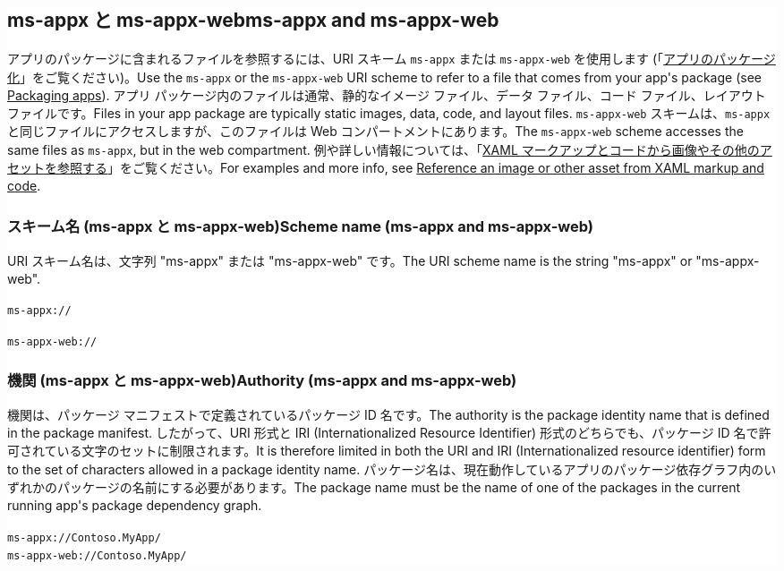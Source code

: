 ## <a name="ms-appx-and-ms-appx-web"></a><span data-ttu-id="f48ae-127">ms-appx と ms-appx-web</span><span class="sxs-lookup"><span data-stu-id="f48ae-127">ms-appx and ms-appx-web</span></span>

<span data-ttu-id="f48ae-128">アプリのパッケージに含まれるファイルを参照するには、URI スキーム `ms-appx` または `ms-appx-web` を使用します (「[アプリのパッケージ化](../packaging/index.md)」をご覧ください)。</span><span class="sxs-lookup"><span data-stu-id="f48ae-128">Use the `ms-appx` or the `ms-appx-web` URI scheme to refer to a file that comes from your app's package (see [Packaging apps](../packaging/index.md)).</span></span> <span data-ttu-id="f48ae-129">アプリ パッケージ内のファイルは通常、静的なイメージ ファイル、データ ファイル、コード ファイル、レイアウト ファイルです。</span><span class="sxs-lookup"><span data-stu-id="f48ae-129">Files in your app package are typically static images, data, code, and layout files.</span></span> <span data-ttu-id="f48ae-130">`ms-appx-web` スキームは、`ms-appx` と同じファイルにアクセスしますが、このファイルは Web コンパートメントにあります。</span><span class="sxs-lookup"><span data-stu-id="f48ae-130">The `ms-appx-web` scheme accesses the same files as `ms-appx`, but in the web compartment.</span></span> <span data-ttu-id="f48ae-131">例や詳しい情報については、「[XAML マークアップとコードから画像やその他のアセットを参照する](image-qualifiers-loc-scale-accessibility.md#reference-an-image-or-other-asset-from-xaml-markup-and-code)」をご覧ください。</span><span class="sxs-lookup"><span data-stu-id="f48ae-131">For examples and more info, see [Reference an image or other asset from XAML markup and code](image-qualifiers-loc-scale-accessibility.md#reference-an-image-or-other-asset-from-xaml-markup-and-code).</span></span>

### <a name="scheme-name-ms-appx-and-ms-appx-web"></a><span data-ttu-id="f48ae-132">スキーム名 (ms-appx と ms-appx-web)</span><span class="sxs-lookup"><span data-stu-id="f48ae-132">Scheme name (ms-appx and ms-appx-web)</span></span>

<span data-ttu-id="f48ae-133">URI スキーム名は、文字列 "ms-appx" または "ms-appx-web" です。</span><span class="sxs-lookup"><span data-stu-id="f48ae-133">The URI scheme name is the string "ms-appx" or "ms-appx-web".</span></span>

```xml
ms-appx://
```

```xml
ms-appx-web://
```

### <a name="authority-ms-appx-and-ms-appx-web"></a><span data-ttu-id="f48ae-134">機関 (ms-appx と ms-appx-web)</span><span class="sxs-lookup"><span data-stu-id="f48ae-134">Authority (ms-appx and ms-appx-web)</span></span>

<span data-ttu-id="f48ae-135">機関は、パッケージ マニフェストで定義されているパッケージ ID 名です。</span><span class="sxs-lookup"><span data-stu-id="f48ae-135">The authority is the package identity name that is defined in the package manifest.</span></span> <span data-ttu-id="f48ae-136">したがって、URI 形式と IRI (Internationalized Resource Identifier) 形式のどちらでも、パッケージ ID 名で許可されている文字のセットに制限されます。</span><span class="sxs-lookup"><span data-stu-id="f48ae-136">It is therefore limited in both the URI and IRI (Internationalized resource identifier) form to the set of characters allowed in a package identity name.</span></span> <span data-ttu-id="f48ae-137">パッケージ名は、現在動作しているアプリのパッケージ依存グラフ内のいずれかのパッケージの名前にする必要があります。</span><span class="sxs-lookup"><span data-stu-id="f48ae-137">The package name must be the name of one of the packages in the current running app's package dependency graph.</span></span>

```
ms-appx://Contoso.MyApp/
ms-appx-web://Contoso.MyApp/
```
